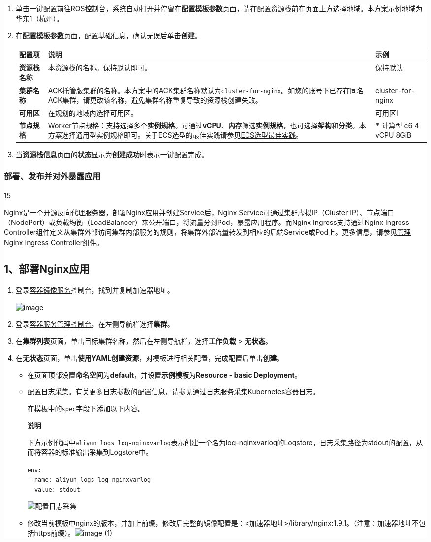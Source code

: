 1. 单击[一键配置](https://ros.console.aliyun.com/region/stacks/create?templateUrl=https://ros-public-templates.oss-cn-hangzhou.aliyuncs.com/service_template/technical-solution/deploy-nginx-services-through-ingress.yml&pageTitle=部署Nginx并通过Ingress暴露和监控服务&isSimplified=True&productNavBar=disabled&disableRollback=false)前往ROS控制台，系统自动打开并停留在**配置模板参数**页面，请在配置资源栈前在页面上方选择地域。本方案示例地域为华东1（杭州）。
2. 在**配置模板参数**页面，配置基础信息，确认无误后单击**创建**。
   
   | **配置项** | **说明** | **示例** |
   | --- | --- | --- |
   | **资源栈名称** | 本资源栈的名称。保持默认即可。 | 保持默认 |
   | **集群名称** | ACK托管版集群的名称。本方案中的ACK集群名称默认为`cluster-for-nginx`。如您的账号下已存在同名ACK集群，请更改该名称，避免集群名称重复导致的资源栈创建失败。 | cluster-for-nginx |
   | **可用区** | 在规划的地域内选择可用区。 | 可用区I |
   | **节点规格** | Worker节点规格：支持选择多个**实例规格**。可通过**vCPU**、**内存**筛选**实例规格**，也可选择**架构**和**分类**。本方案选择通用型实例规格即可。关于ECS选型的最佳实践请参见[ECS选型最佳实践](https://help.aliyun.com/zh/ecs/user-guide/best-practices-for-instance-type-selection)。 | * 计算型 c6 4 vCPU 8GiB |
3. 当**资源栈信息**页面的**状态**显示为**创建成功**时表示一键配置完成。
### 部署、发布并对外暴露应用

15

Nginx是一个开源反向代理服务器，部署Nginx应用并创建Service后，Nginx Service可通过集群虚拟IP（Cluster IP）、节点端口（NodePort）或负载均衡（LoadBalancer）来公开端口，将流量分到Pod，暴露应用程序。而Nginx Ingress支持通过Nginx Ingress Controller组件定义从集群外部访问集群内部服务的规则，将集群外部流量转发到相应的后端Service或Pod上。更多信息，请参见[管理Nginx Ingress Controller组件](https://help.aliyun.com/zh/ack/ack-managed-and-ack-dedicated/user-guide/manage-the-nginx-ingress-controller)。

1、部署Nginx应用
-----------

1. 登录[容器镜像服务](https://cr.console.aliyun.com/cn-hangzhou/instances/mirrors)控制台，找到并复制加速器地址。
   
   ![image](https://help-static-aliyun-doc.aliyuncs.com/assets/img/zh-CN/7600566271/p850478.png)
2. 登录[容器服务管理控制台](https://cs.console.aliyun.com)，在左侧导航栏选择**集群**。
3. 在**集群列表**页面，单击目标集群名称，然后在左侧导航栏，选择**工作负载** > **无状态**。
4. 在**无状态**页面，单击**使用YAML创建资源**，对模板进行相关配置，完成配置后单击**创建**。
   
   * 在页面顶部设置**命名空间**为**default**，并设置**示例模板**为**Resource - basic Deployment**。
   * 配置日志采集。有关更多日志参数的配置信息，请参见[通过日志服务采集Kubernetes容器日志](https://help.aliyun.com/zh/ack/ack-managed-and-ack-dedicated/user-guide/collect-log-data-from-containers-by-using-log-service#task-1797722)。
     
     在模板中的`spec`字段下添加以下内容。
     
     **说明** 
     
     下方示例代码中`aliyun_logs_log-nginxvarlog`表示创建一个名为log-nginxvarlog的Logstore，日志采集路径为stdout的配置，从而将容器的标准输出采集到Logstore中。
     
     ```
     env:
     - name: aliyun_logs_log-nginxvarlog
       value: stdout
     ```
     
     ![配置日志采集](https://help-static-aliyun-doc.aliyuncs.com/assets/img/zh-CN/9781067061/p189745.png)
   * 修改当前模板中nginx的版本，并加上前缀，修改后完整的镜像配置是：<加速器地址>/library/nginx:1.9.1。（注意：加速器地址不包括https前缀）。![image (1)](https://help-static-aliyun-doc.aliyuncs.com/assets/img/zh-CN/7600566271/p850483.png)
   